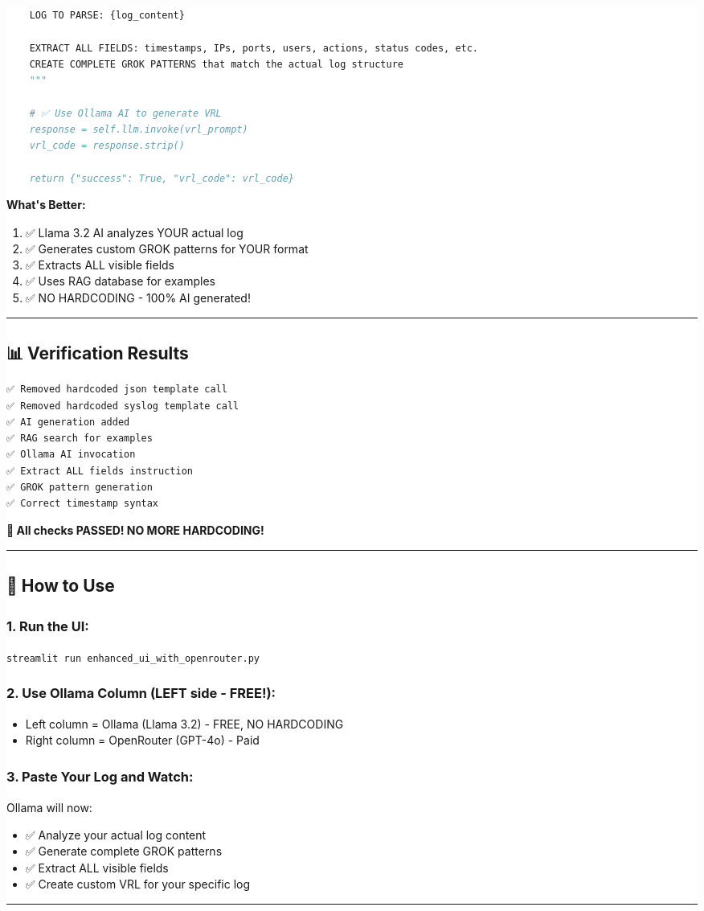 ```python
    LOG TO PARSE: {log_content}
    
    EXTRACT ALL FIELDS: timestamps, IPs, ports, users, actions, status codes, etc.
    CREATE COMPLETE GROK PATTERNS that match the actual log structure
    """
    
    # ✅ Use Ollama AI to generate VRL
    response = self.llm.invoke(vrl_prompt)
    vrl_code = response.strip()
    
    return {"success": True, "vrl_code": vrl_code}
```

**What's Better:**
1. ✅ Llama 3.2 AI analyzes YOUR actual log
2. ✅ Generates custom GROK patterns for YOUR format
3. ✅ Extracts ALL visible fields
4. ✅ Uses RAG database for examples
5. ✅ NO HARDCODING - 100% AI generated!

---

## 📊 **Verification Results**

```
✅ Removed hardcoded json template call
✅ Removed hardcoded syslog template call
✅ AI generation added
✅ RAG search for examples
✅ Ollama AI invocation
✅ Extract ALL fields instruction
✅ GROK pattern generation
✅ Correct timestamp syntax
```

**🎉 All checks PASSED! NO MORE HARDCODING!**

---

## 🚀 **How to Use**

### **1. Run the UI:**
```bash
streamlit run enhanced_ui_with_openrouter.py
```

### **2. Use Ollama Column (LEFT side - FREE!):**
- Left column = Ollama (Llama 3.2) - FREE, NO HARDCODING
- Right column = OpenRouter (GPT-4o) - Paid

### **3. Paste Your Log and Watch:**
Ollama will now:
- ✅ Analyze your actual log content
- ✅ Generate complete GROK patterns
- ✅ Extract ALL visible fields
- ✅ Create custom VRL for your specific log

---